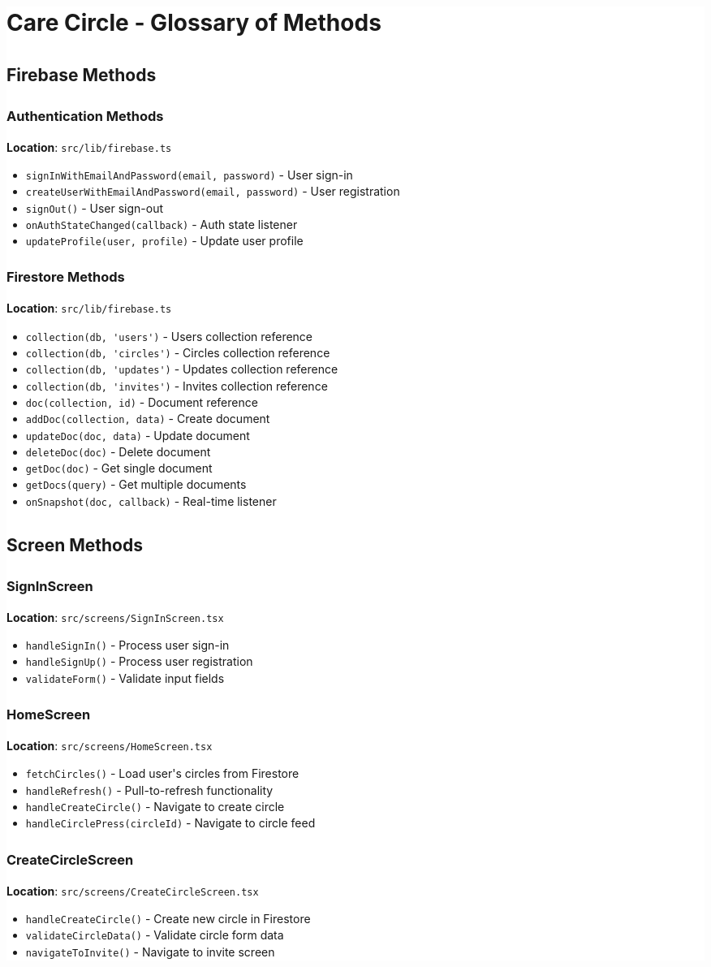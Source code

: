 # Care Circle - Glossary of Methods

## Firebase Methods

### Authentication Methods
**Location**: `src/lib/firebase.ts`
- `signInWithEmailAndPassword(email, password)` - User sign-in
- `createUserWithEmailAndPassword(email, password)` - User registration
- `signOut()` - User sign-out
- `onAuthStateChanged(callback)` - Auth state listener
- `updateProfile(user, profile)` - Update user profile

### Firestore Methods
**Location**: `src/lib/firebase.ts`
- `collection(db, 'users')` - Users collection reference
- `collection(db, 'circles')` - Circles collection reference
- `collection(db, 'updates')` - Updates collection reference
- `collection(db, 'invites')` - Invites collection reference
- `doc(collection, id)` - Document reference
- `addDoc(collection, data)` - Create document
- `updateDoc(doc, data)` - Update document
- `deleteDoc(doc)` - Delete document
- `getDoc(doc)` - Get single document
- `getDocs(query)` - Get multiple documents
- `onSnapshot(doc, callback)` - Real-time listener

## Screen Methods

### SignInScreen
**Location**: `src/screens/SignInScreen.tsx`
- `handleSignIn()` - Process user sign-in
- `handleSignUp()` - Process user registration
- `validateForm()` - Validate input fields

### HomeScreen
**Location**: `src/screens/HomeScreen.tsx`
- `fetchCircles()` - Load user's circles from Firestore
- `handleRefresh()` - Pull-to-refresh functionality
- `handleCreateCircle()` - Navigate to create circle
- `handleCirclePress(circleId)` - Navigate to circle feed

### CreateCircleScreen
**Location**: `src/screens/CreateCircleScreen.tsx`
- `handleCreateCircle()` - Create new circle in Firestore
- `validateCircleData()` - Validate circle form data
- `navigateToInvite()` - Navigate to invite screen
